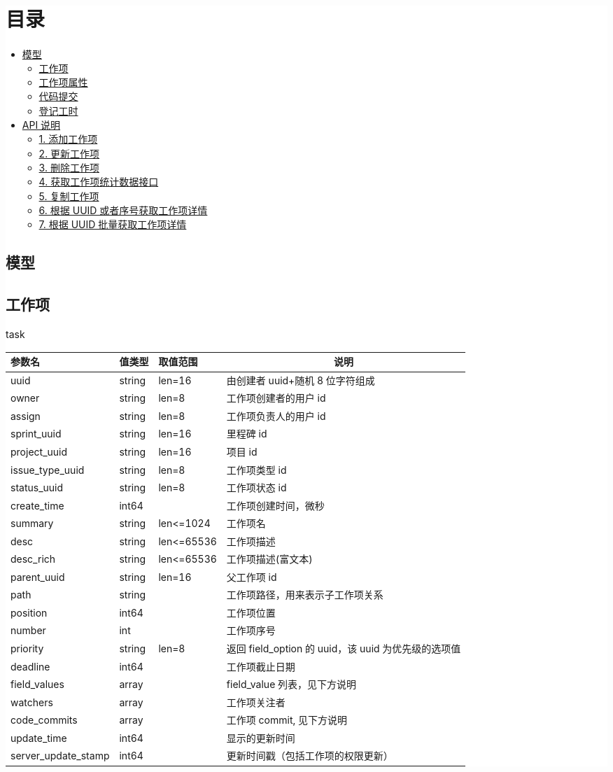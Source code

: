 # 目录

- [模型](#模型)
  - [工作项](#工作项)
  - [工作项属性](#工作项属性)
  - [代码提交](#代码提交)
  - [登记工时](#登记工时)
- [API 说明](#api)
  - [1. 添加工作项](#1-添加工作项)
  - [2. 更新工作项](#2-更新工作项)
  - [3. 删除工作项](#3-删除工作项)
  - [4. 获取工作项统计数据接口](#4-获取工作项统计数据接口)
  - [5. 复制工作项](#5-复制工作项)
  - [6. 根据 UUID 或者序号获取工作项详情](#6)
  - [7. 根据 UUID 批量获取工作项详情](#7)

## 模型

## 工作项

task

| 参数名              | 值类型                                                | 取值范围     | 说明                                                |
| :------------------ | :---------------------------------------------------- | :----------- | --------------------------------------------------- |
| uuid                | string                                                | len=16       | 由创建者 uuid+随机 8 位字符组成                     |
| owner               | string                                                | len=8        | 工作项创建者的用户 id                               |
| assign              | string                                                | len=8        | 工作项负责人的用户 id                               |
| sprint_uuid         | string                                                | len=16       | 里程碑 id                                           |
| project_uuid        | string                                                | len=16       | 项目 id                                             |
| issue_type_uuid     | string                                                | len=8        | 工作项类型 id                                       |
| status_uuid         | string                                                | len=8        | 工作项状态 id                                       |
| create_time         | int64                                                 |              | 工作项创建时间，微秒                                |
| summary             | string                                                | len<=1024    | 工作项名                                            |
| desc                | string                                                | len<=65536   | 工作项描述                                          |
| desc_rich           | string                                                | len<=65536   | 工作项描述(富文本)                                  |
| parent_uuid         | string                                                | len=16       | 父工作项 id                                         |
| path                | string                                                |              | 工作项路径，用来表示子工作项关系                    |
| position            | int64                                                 |              | 工作项位置                                          |
| number              | int                                                   |              | 工作项序号                                          |
| priority            | string                                                | len=8        | 返回 field_option 的 uuid，该 uuid 为优先级的选项值 |
| deadline            | int64                                                 |              | 工作项截止日期                                      |
| field_values        | array                                                 |              | field_value 列表，见下方说明                        |
| watchers            | array                                                 |              | 工作项关注者                                        |
| code_commits        | array                                                 |              | 工作项 commit, 见下方说明                           |
| update_time         | int64                                                 |              | 显示的更新时间                                      |
| server_update_stamp | int64                                                 |              | 更新时间戳（包括工作项的权限更新）                  |